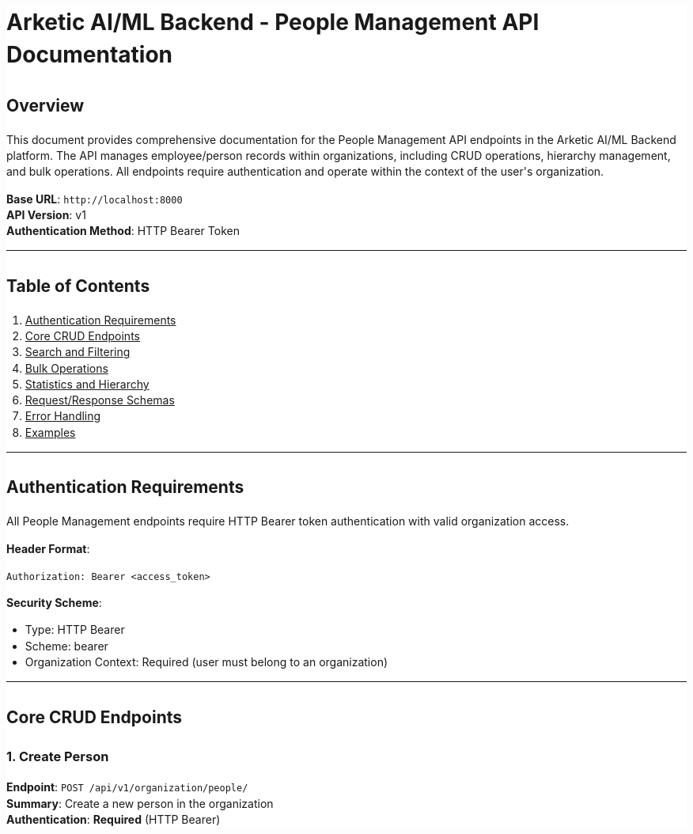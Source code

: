 # Arketic AI/ML Backend - People Management API Documentation

## Overview

This document provides comprehensive documentation for the People Management API endpoints in the Arketic AI/ML Backend platform. The API manages employee/person records within organizations, including CRUD operations, hierarchy management, and bulk operations. All endpoints require authentication and operate within the context of the user's organization.

**Base URL**: `http://localhost:8000`  
**API Version**: v1  
**Authentication Method**: HTTP Bearer Token

---

## Table of Contents

1. [Authentication Requirements](#authentication-requirements)
2. [Core CRUD Endpoints](#core-crud-endpoints)
3. [Search and Filtering](#search-and-filtering)
4. [Bulk Operations](#bulk-operations)
5. [Statistics and Hierarchy](#statistics-and-hierarchy)
6. [Request/Response Schemas](#requestresponse-schemas)
7. [Error Handling](#error-handling)
8. [Examples](#examples)

---

## Authentication Requirements

All People Management endpoints require HTTP Bearer token authentication with valid organization access.

**Header Format**:
```
Authorization: Bearer <access_token>
```

**Security Scheme**:
- Type: HTTP Bearer
- Scheme: bearer
- Organization Context: Required (user must belong to an organization)

---

## Core CRUD Endpoints

### 1. Create Person

**Endpoint**: `POST /api/v1/organization/people/`  
**Summary**: Create a new person in the organization  
**Authentication**: **Required** (HTTP Bearer)  
